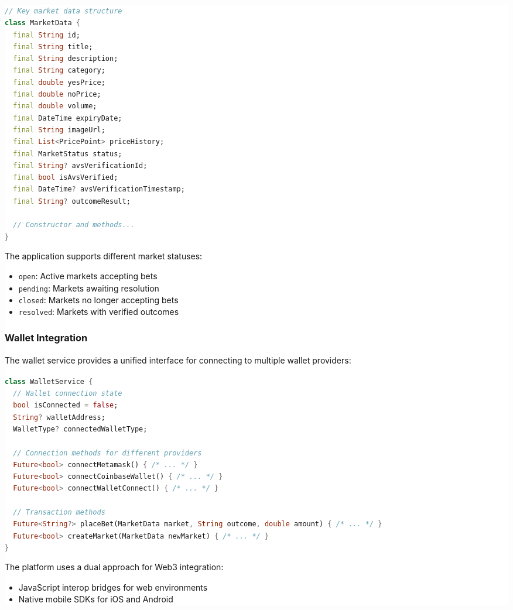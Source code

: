 ```dart
// Key market data structure
class MarketData {
  final String id;
  final String title;
  final String description;
  final String category;
  final double yesPrice;
  final double noPrice;
  final double volume;
  final DateTime expiryDate;
  final String imageUrl;
  final List<PricePoint> priceHistory;
  final MarketStatus status;
  final String? avsVerificationId;
  final bool isAvsVerified;
  final DateTime? avsVerificationTimestamp;
  final String? outcomeResult;
  
  // Constructor and methods...
}
```

The application supports different market statuses:
- `open`: Active markets accepting bets
- `pending`: Markets awaiting resolution
- `closed`: Markets no longer accepting bets
- `resolved`: Markets with verified outcomes

### Wallet Integration

The wallet service provides a unified interface for connecting to multiple wallet providers:

```dart
class WalletService {
  // Wallet connection state
  bool isConnected = false;
  String? walletAddress;
  WalletType? connectedWalletType;
  
  // Connection methods for different providers
  Future<bool> connectMetamask() { /* ... */ }
  Future<bool> connectCoinbaseWallet() { /* ... */ }
  Future<bool> connectWalletConnect() { /* ... */ }
  
  // Transaction methods
  Future<String?> placeBet(MarketData market, String outcome, double amount) { /* ... */ }
  Future<bool> createMarket(MarketData newMarket) { /* ... */ }
}
```

The platform uses a dual approach for Web3 integration:
- JavaScript interop bridges for web environments
- Native mobile SDKs for iOS and Android
